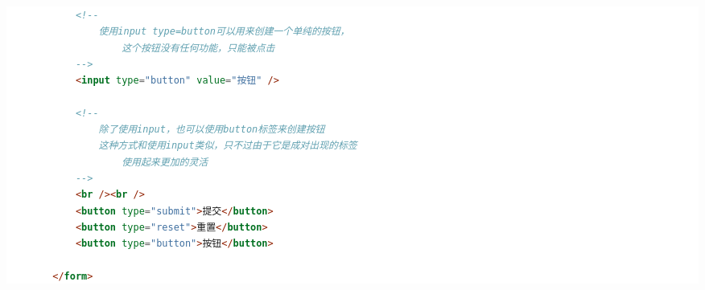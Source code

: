 ```html
			<!-- 
				使用input type=button可以用来创建一个单纯的按钮，
					这个按钮没有任何功能，只能被点击
			-->
			<input type="button" value="按钮" />
			
			<!--
				除了使用input，也可以使用button标签来创建按钮
				这种方式和使用input类似，只不过由于它是成对出现的标签
					使用起来更加的灵活
			-->
			<br /><br />
			<button type="submit">提交</button>
			<button type="reset">重置</button>
			<button type="button">按钮</button>
			
		</form>
```

